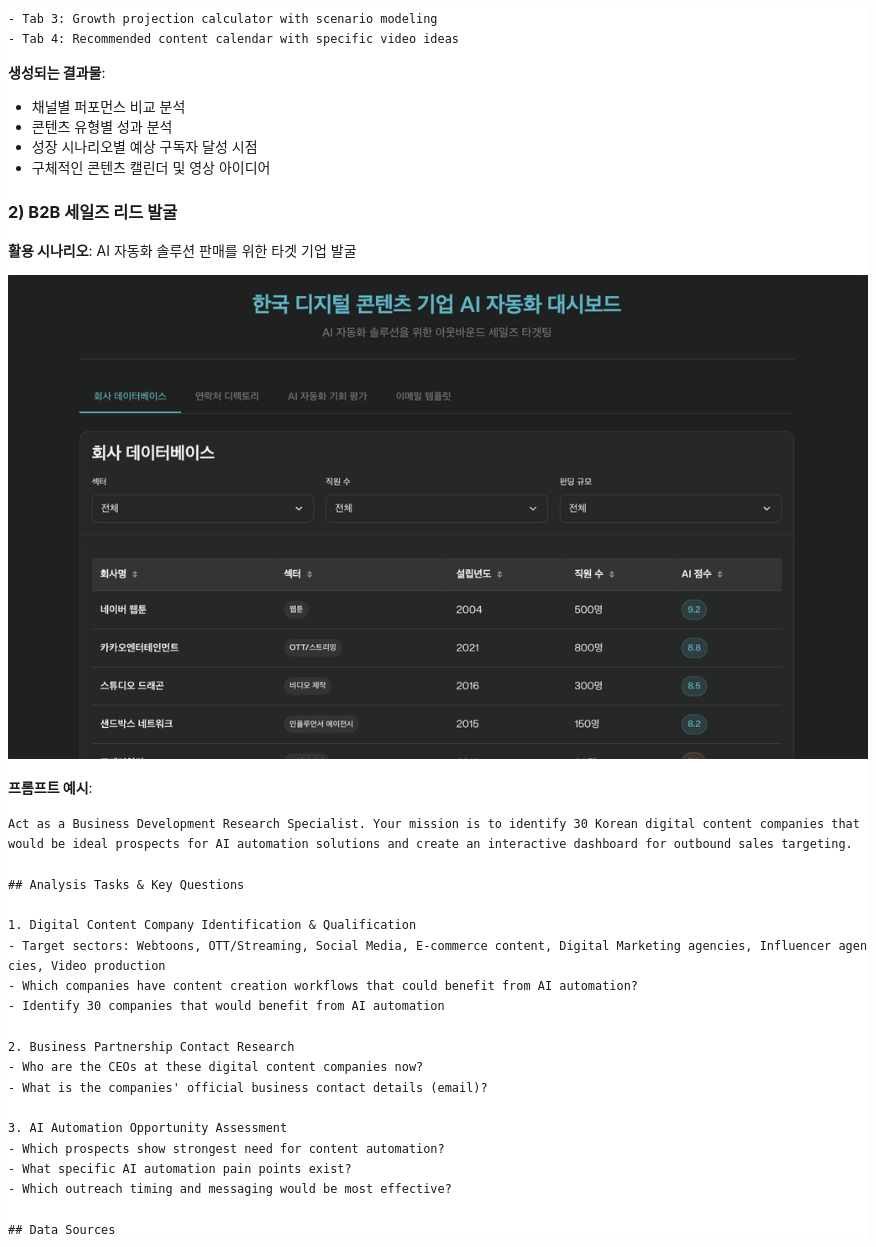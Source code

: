 ```
- Tab 3: Growth projection calculator with scenario modeling
- Tab 4: Recommended content calendar with specific video ideas
```

**생성되는 결과물**:
- 채널별 퍼포먼스 비교 분석
- 콘텐츠 유형별 성과 분석
- 성장 시나리오별 예상 구독자 달성 시점
- 구체적인 콘텐츠 캘린더 및 영상 아이디어

### 2) B2B 세일즈 리드 발굴

**활용 시나리오**: AI 자동화 솔루션 판매를 위한 타겟 기업 발굴

![Lead Generation Dashboard](./dashboard-lead.png)

**프롬프트 예시**:
```
Act as a Business Development Research Specialist. Your mission is to identify 30 Korean digital content companies that would be ideal prospects for AI automation solutions and create an interactive dashboard for outbound sales targeting.

## Analysis Tasks & Key Questions

1. Digital Content Company Identification & Qualification
- Target sectors: Webtoons, OTT/Streaming, Social Media, E-commerce content, Digital Marketing agencies, Influencer agencies, Video production
- Which companies have content creation workflows that could benefit from AI automation?
- Identify 30 companies that would benefit from AI automation

2. Business Partnership Contact Research
- Who are the CEOs at these digital content companies now?
- What is the companies' official business contact details (email)?

3. AI Automation Opportunity Assessment
- Which prospects show strongest need for content automation?
- What specific AI automation pain points exist?
- Which outreach timing and messaging would be most effective?

## Data Sources
```
